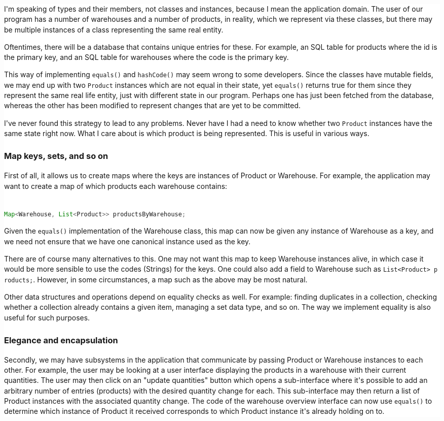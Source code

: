 I'm speaking of types and their members, not classes and instances,
because I mean the application domain.  The user of our program has a
number of warehouses and a number of products, in reality, which we
represent via these classes, but there may be multiple instances of a
class representing the same real entity.

Oftentimes, there will be a database that contains unique entries for
these.  For example, an SQL table for products where the id is the
primary key, and an SQL table for warehouses where the code is the
primary key.

This way of implementing `equals()` and `hashCode()` may seem wrong to
some developers.  Since the classes have mutable fields, we may end up
with two `Product` instances which are not equal in their state, yet
`equals()` returns true for them since they represent the same real
life entity, just with different state in our program.  Perhaps one
has just been fetched from the database, whereas the other has been
modified to represent changes that are yet to be committed.

I've never found this strategy to lead to any problems.  Never have I
had a need to know whether two `Product` instances have the same state
right now.  What I care about is which product is being represented.
This is useful in various ways.

### Map keys, sets, and so on

First of all, it allows us to create maps where the keys are instances
of Product or Warehouse.  For example, the application may want to
create a map of which products each warehouse contains:

```java

Map<Warehouse, List<Product>> productsByWarehouse;

```

Given the `equals()` implementation of the Warehouse class, this map
can now be given any instance of Warehouse as a key, and we need not
ensure that we have one canonical instance used as the key.

There are of course many alternatives to this.  One may not want this
map to keep Warehouse instances alive, in which case it would be more
sensible to use the codes (Strings) for the keys.  One could also add
a field to Warehouse such as `List<Product> products;`.  However, in
some circumstances, a map such as the above may be most natural.

Other data structures and operations depend on equality checks as
well.  For example: finding duplicates in a collection, checking
whether a collection already contains a given item, managing a set
data type, and so on.  The way we implement equality is also useful
for such purposes.

### Elegance and encapsulation

Secondly, we may have subsystems in the application that communicate
by passing Product or Warehouse instances to each other.  For example,
the user may be looking at a user interface displaying the products in
a warehouse with their current quantities.  The user may then click on
an "update quantities" button which opens a sub-interface where it's
possible to add an arbitrary number of entries (products) with the
desired quantity change for each.  This sub-interface may then return
a list of Product instances with the associated quantity change.  The
code of the warehouse overview interface can now use `equals()` to
determine which instance of Product it received corresponds to which
Product instance it's already holding on to.
